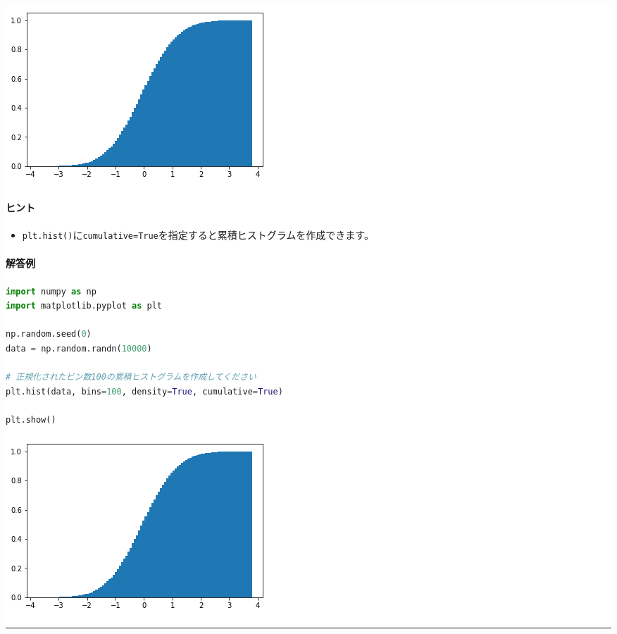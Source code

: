 
![png](output_91_0.png)


#### ヒント

- `plt.hist()`に`cumulative=True`を指定すると累積ヒストグラムを作成できます。

#### 解答例


```python
import numpy as np
import matplotlib.pyplot as plt

np.random.seed(0)
data = np.random.randn(10000)

# 正規化されたビン数100の累積ヒストグラムを作成してください
plt.hist(data, bins=100, density=True, cumulative=True)

plt.show()
```


![png](output_95_0.png)


***
